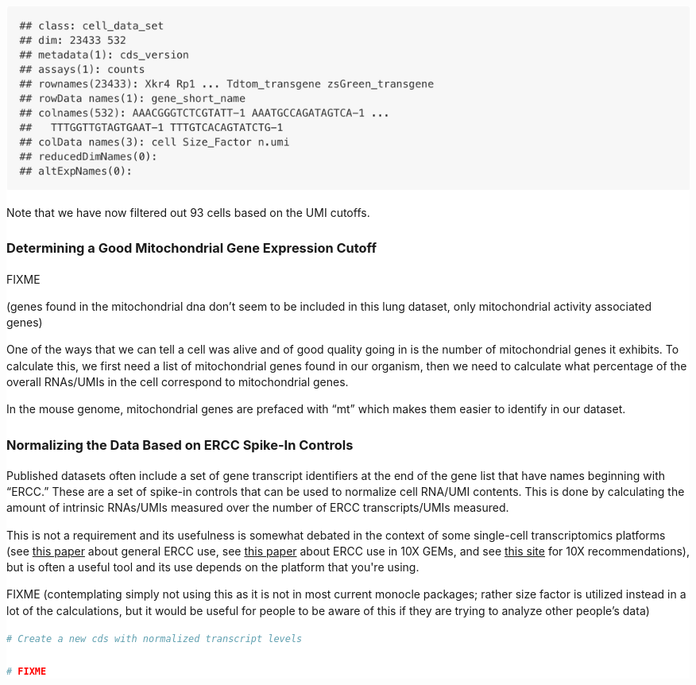 ![cds_goodumi](https://github.com/fredhutchio/scRNAseq/blob/monocle/class2_figures/cds_umigood.png)

Note that we have now filtered out 93 cells based on the UMI cutoffs.

### Determining a Good Mitochondrial Gene Expression Cutoff

FIXME

(genes found in the mitochondrial dna don’t seem to be included in this
lung dataset, only mitochondrial activity associated genes)

One of the ways that we can tell a cell was alive and of good quality
going in is the number of mitochondrial genes it exhibits. To calculate
this, we first need a list of mitochondrial genes found in our organism,
then we need to calculate what percentage of the overall RNAs/UMIs in
the cell correspond to mitochondrial genes.

In the mouse genome, mitochondrial genes are prefaced with “mt” which
makes them easier to identify in our dataset.

### Normalizing the Data Based on ERCC Spike-In Controls

Published datasets often include a set of gene transcript identifiers at
the end of the gene list that have names beginning with “ERCC.” These
are a set of spike-in controls that can be used to normalize cell
RNA/UMI contents. This is done by calculating the amount of intrinsic
RNAs/UMIs measured over the number of ERCC transcripts/UMIs measured.

This is not a requirement and its usefulness is somewhat debated in the
context of some single-cell transcriptomics platforms (see [this
paper](https://www.ncbi.nlm.nih.gov/pmc/articles/PMC5549838/) about general ERCC use, see [this paper](https://www.nature.com/articles/ncomms14049) about ERCC use in 10X GEMs, and see [this site](https://kb.10xgenomics.com/hc/en-us/articles/217263926-Can-ERCC-spike-ins-be-used-for-normalization-) for 10X recommendations), but is often a useful tool and its use depends on the platform that you're using.

FIXME (contemplating simply not using this as it is not in most current
monocle packages; rather size factor is utilized instead in a lot of the
calculations, but it would be useful for people to be aware of this if
they are trying to analyze other people’s data)

``` r
# Create a new cds with normalized transcript levels

# FIXME
```
